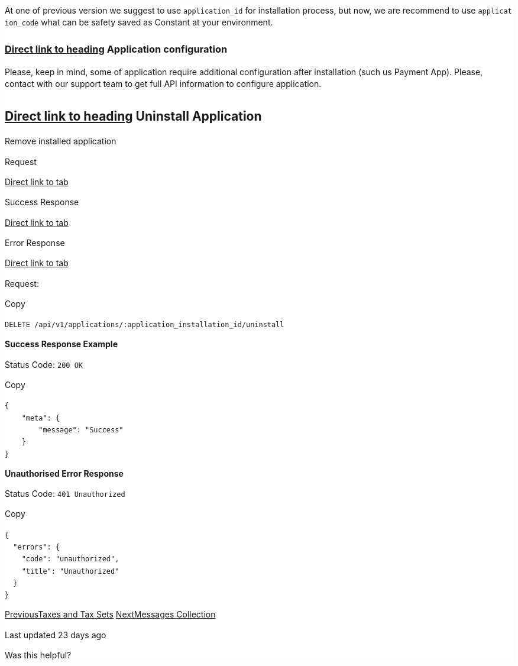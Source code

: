 At one of previous version we suggest to use `application_id` for installation process, but now, we are recommend to use `application_code` what can be safety saved as Constant at your environment.

### [Direct link to heading](https://docs.channex.io/api-v.1-documentation/applications-api\#application-configuration)    Application configuration

Please, keep in mind, some of application require additional configuration after installation (such us Payment App). Please, contact with our support team to get full API information to configure application.

## [Direct link to heading](https://docs.channex.io/api-v.1-documentation/applications-api\#uninstall-application)    Uninstall Application

Remove installed application

Request

[Direct link to tab](https://docs.channex.io/api-v.1-documentation/applications-api#tab-request-3)

Success Response

[Direct link to tab](https://docs.channex.io/api-v.1-documentation/applications-api#tab-success-response-3)

Error Response

[Direct link to tab](https://docs.channex.io/api-v.1-documentation/applications-api#tab-error-response-3)

Request:

Copy

```inline-grid min-w-full grid-cols-[auto_1fr] [count-reset:line] print:whitespace-pre-wrap
DELETE /api/v1/applications/:application_installation_id/uninstall
```

**Success Response Example**

Status Code: `200 OK`

Copy

```inline-grid min-w-full grid-cols-[auto_1fr] [count-reset:line] print:whitespace-pre-wrap
{
    "meta": {
        "message": "Success"
    }
}
```

**Unauthorised Error Response**

Status Code: `401 Unauthorized`

Copy

```inline-grid min-w-full grid-cols-[auto_1fr] [count-reset:line] print:whitespace-pre-wrap
{
  "errors": {
    "code": "unauthorized",
    "title": "Unauthorized"
  }
}
```

[PreviousTaxes and Tax Sets](https://docs.channex.io/api-v.1-documentation/taxes-and-tax-sets) [NextMessages Collection](https://docs.channex.io/api-v.1-documentation/messages-collection)

Last updated 23 days ago

Was this helpful?
